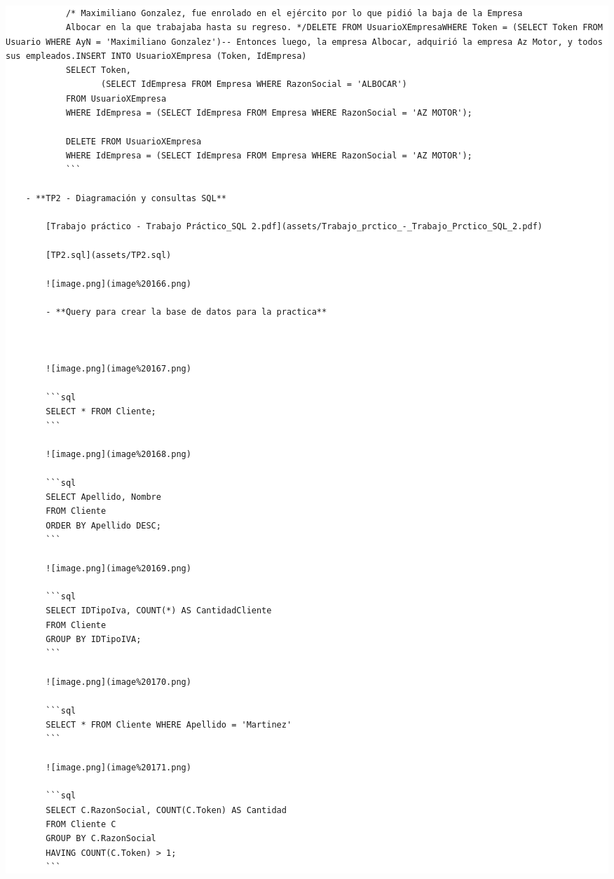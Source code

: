                 /* Maximiliano Gonzalez, fue enrolado en el ejército por lo que pidió la baja de la Empresa
                Albocar en la que trabajaba hasta su regreso. */DELETE FROM UsuarioXEmpresaWHERE Token = (SELECT Token FROM Usuario WHERE AyN = 'Maximiliano Gonzalez')-- Entonces luego, la empresa Albocar, adquirió la empresa Az Motor, y todos sus empleados.INSERT INTO UsuarioXEmpresa (Token, IdEmpresa)
                SELECT Token, 
                       (SELECT IdEmpresa FROM Empresa WHERE RazonSocial = 'ALBOCAR')
                FROM UsuarioXEmpresa
                WHERE IdEmpresa = (SELECT IdEmpresa FROM Empresa WHERE RazonSocial = 'AZ MOTOR');
                
                DELETE FROM UsuarioXEmpresa
                WHERE IdEmpresa = (SELECT IdEmpresa FROM Empresa WHERE RazonSocial = 'AZ MOTOR');
                ```
                
        - **TP2 - Diagramación y consultas SQL**
            
            [Trabajo práctico - Trabajo Práctico_SQL 2.pdf](assets/Trabajo_prctico_-_Trabajo_Prctico_SQL_2.pdf)
            
            [TP2.sql](assets/TP2.sql)
            
            ![image.png](image%20166.png)
            
            - **Query para crear la base de datos para la practica**
                
                
            
            ![image.png](image%20167.png)
            
            ```sql
            SELECT * FROM Cliente;
            ```
            
            ![image.png](image%20168.png)
            
            ```sql
            SELECT Apellido, Nombre
            FROM Cliente
            ORDER BY Apellido DESC;
            ```
            
            ![image.png](image%20169.png)
            
            ```sql
            SELECT IDTipoIva, COUNT(*) AS CantidadCliente
            FROM Cliente
            GROUP BY IDTipoIVA;
            ```
            
            ![image.png](image%20170.png)
            
            ```sql
            SELECT * FROM Cliente WHERE Apellido = 'Martinez'
            ```
            
            ![image.png](image%20171.png)
            
            ```sql
            SELECT C.RazonSocial, COUNT(C.Token) AS Cantidad
            FROM Cliente C
            GROUP BY C.RazonSocial
            HAVING COUNT(C.Token) > 1;
            ```
            